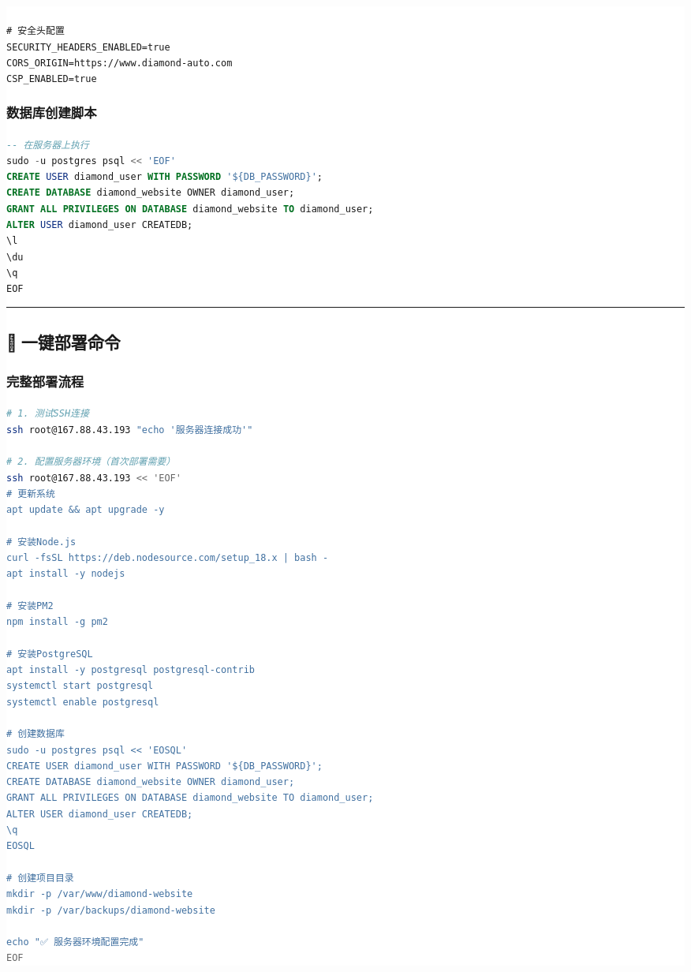 ```env

# 安全头配置
SECURITY_HEADERS_ENABLED=true
CORS_ORIGIN=https://www.diamond-auto.com
CSP_ENABLED=true
```

### 数据库创建脚本
```sql
-- 在服务器上执行
sudo -u postgres psql << 'EOF'
CREATE USER diamond_user WITH PASSWORD '${DB_PASSWORD}';
CREATE DATABASE diamond_website OWNER diamond_user;
GRANT ALL PRIVILEGES ON DATABASE diamond_website TO diamond_user;
ALTER USER diamond_user CREATEDB;
\l
\du
\q
EOF
```

---

## 🚀 一键部署命令

### 完整部署流程
```bash
# 1. 测试SSH连接
ssh root@167.88.43.193 "echo '服务器连接成功'"

# 2. 配置服务器环境（首次部署需要）
ssh root@167.88.43.193 << 'EOF'
# 更新系统
apt update && apt upgrade -y

# 安装Node.js
curl -fsSL https://deb.nodesource.com/setup_18.x | bash -
apt install -y nodejs

# 安装PM2
npm install -g pm2

# 安装PostgreSQL
apt install -y postgresql postgresql-contrib
systemctl start postgresql
systemctl enable postgresql

# 创建数据库
sudo -u postgres psql << 'EOSQL'
CREATE USER diamond_user WITH PASSWORD '${DB_PASSWORD}';
CREATE DATABASE diamond_website OWNER diamond_user;
GRANT ALL PRIVILEGES ON DATABASE diamond_website TO diamond_user;
ALTER USER diamond_user CREATEDB;
\q
EOSQL

# 创建项目目录
mkdir -p /var/www/diamond-website
mkdir -p /var/backups/diamond-website

echo "✅ 服务器环境配置完成"
EOF

```